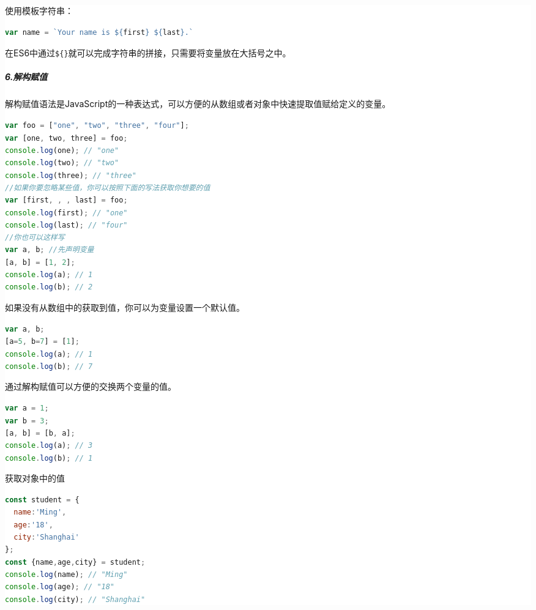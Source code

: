使用模板字符串：

```js
var name = `Your name is ${first} ${last}.`
```

在ES6中通过`${}`就可以完成字符串的拼接，只需要将变量放在大括号之中。

##### 6.解构赋值

解构赋值语法是JavaScript的一种表达式，可以方便的从数组或者对象中快速提取值赋给定义的变量。

```js
var foo = ["one", "two", "three", "four"];
var [one, two, three] = foo;
console.log(one); // "one"
console.log(two); // "two"
console.log(three); // "three"
//如果你要忽略某些值，你可以按照下面的写法获取你想要的值
var [first, , , last] = foo;
console.log(first); // "one"
console.log(last); // "four"
//你也可以这样写
var a, b; //先声明变量
[a, b] = [1, 2];
console.log(a); // 1
console.log(b); // 2
```

 如果没有从数组中的获取到值，你可以为变量设置一个默认值。

```js
var a, b;
[a=5, b=7] = [1];
console.log(a); // 1
console.log(b); // 7
```

通过解构赋值可以方便的交换两个变量的值。

```js
var a = 1;
var b = 3;
[a, b] = [b, a];
console.log(a); // 3
console.log(b); // 1
```

获取对象中的值

```js
const student = {
  name:'Ming',
  age:'18',
  city:'Shanghai'
};
const {name,age,city} = student;
console.log(name); // "Ming"
console.log(age); // "18"
console.log(city); // "Shanghai"
```
